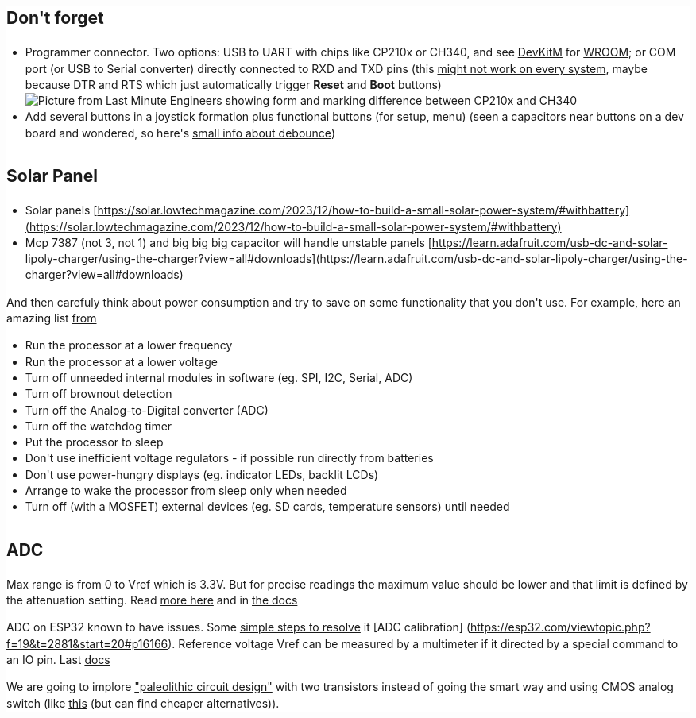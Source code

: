 
## Don't forget

- Programmer connector. Two options: USB to UART with chips like CP210x or CH340, and see [DevKitM](https://dl.espressif.com/dl/schematics/ESP32-S2-DevKitM-1_V1_Schematics.pdf) for [WROOM](/make/esp32-s2-wroom); or COM port (or USB to Serial converter) directly connected to RXD and TXD pins (this [might not work on every system](https://forum.arduino.cc/t/debugging-my-esp32-programmer/703334/13), maybe because DTR and RTS which just automatically trigger **Reset** and **Boot** buttons)
![Picture from Last Minute Engineers showing form and marking difference between CP210x and CH340](/make/cp210x-vs-ch340.png "Source: [Last Minute Engineers: Installing ESP32 Board in the Arduino IDE](https://lastminuteengineers.com/esp32-arduino-ide-tutorial/)")
- Add several buttons in a joystick formation plus functional buttons (for setup, menu) (seen a capacitors near buttons on a dev board and wondered, so here's [small info about debounce](https://hackaday.com/2015/12/09/embed-with-elliot-debounce-your-noisy-buttons-part-i/))

## Solar Panel

- Solar panels [https://solar.lowtechmagazine.com/2023/12/how-to-build-a-small-solar-power-system/#withbattery](https://solar.lowtechmagazine.com/2023/12/how-to-build-a-small-solar-power-system/#withbattery)
- Mcp 7387 (not 3, not 1) and big big big capacitor will handle unstable panels [https://learn.adafruit.com/usb-dc-and-solar-lipoly-charger/using-the-charger?view=all#downloads](https://learn.adafruit.com/usb-dc-and-solar-lipoly-charger/using-the-charger?view=all#downloads)

And then carefuly think about power consumption and try to save on some functionality that you don't use. For example, here an amazing list [from](https://www.gammon.com.au/power)

- Run the processor at a lower frequency
- Run the processor at a lower voltage
- Turn off unneeded internal modules in software (eg. SPI, I2C, Serial, ADC)
- Turn off brownout detection
- Turn off the Analog-to-Digital converter (ADC)
- Turn off the watchdog timer
- Put the processor to sleep
- Don't use inefficient voltage regulators - if possible run directly from batteries
- Don't use power-hungry displays (eg. indicator LEDs, backlit LCDs)
- Arrange to wake the processor from sleep only when needed
- Turn off (with a MOSFET) external devices (eg. SD cards, temperature sensors) until needed

## ADC

Max range is from 0 to Vref which is 3.3V. But for precise readings the maximum value should be lower and that limit is defined by the attenuation setting. Read [more here](https://deepbluembedded.com/esp32-adc-tutorial-read-analog-voltage-arduino/) and in [the docs](https://docs.espressif.com/projects/esp-idf/en/v4.4.1/esp32s2/api-reference/peripherals/adc.html)

ADC on ESP32 known to have issues. Some [simple steps to resolve](https://forum.arduino.cc/t/fixing-the-non-linear-adc-of-an-esp32/699190) it
[ADC calibration] (https://esp32.com/viewtopic.php?f=19&t=2881&start=20#p16166). Reference voltage Vref can be measured by a multimeter if it directed by a special command to an IO pin.
Last [docs](https://docs.espressif.com/projects/esp-idf/en/v5.2.2/esp32s2/api-reference/peripherals/adc_calibration.html)

We are going to implore ["paleolithic circuit design"](https://electronics.stackexchange.com/questions/117511/transistor-resistance-for-switching-analog-signals) with two transistors instead of going the smart way and using CMOS analog switch (like [this](https://www.mouser.com/datasheet/2/609/ADG511_512_513-1502905.pdf) (but can find cheaper alternatives)).
